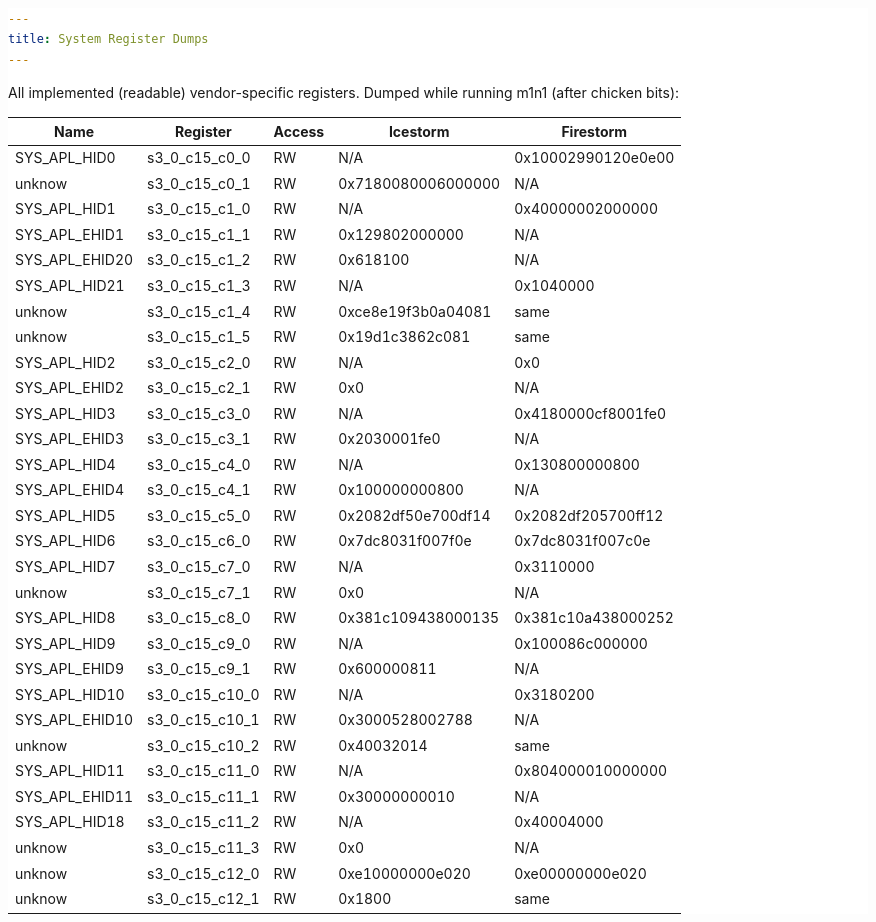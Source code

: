 ```yaml
---
title: System Register Dumps
---
```


All implemented (readable) vendor-specific registers. Dumped while running m1n1 (after chicken bits):

| Name | Register | Access | Icestorm | Firestorm |
|-|-|-|-|-|
| SYS_APL_HID0 | s3_0_c15_c0_0 | RW | N/A | 0x10002990120e0e00 |
| unknow | s3_0_c15_c0_1 | RW | 0x7180080006000000 | N/A |
| SYS_APL_HID1 | s3_0_c15_c1_0 | RW | N/A | 0x40000002000000 |
| SYS_APL_EHID1 | s3_0_c15_c1_1 | RW | 0x129802000000 | N/A |
| SYS_APL_EHID20 | s3_0_c15_c1_2 | RW | 0x618100 | N/A |
| SYS_APL_HID21 | s3_0_c15_c1_3 | RW | N/A | 0x1040000 |
| unknow | s3_0_c15_c1_4 | RW | 0xce8e19f3b0a04081 | same |
| unknow | s3_0_c15_c1_5 | RW | 0x19d1c3862c081 | same |
| SYS_APL_HID2 | s3_0_c15_c2_0 | RW | N/A | 0x0 |
| SYS_APL_EHID2 | s3_0_c15_c2_1 | RW | 0x0 | N/A |
| SYS_APL_HID3 | s3_0_c15_c3_0 | RW | N/A | 0x4180000cf8001fe0 |
| SYS_APL_EHID3 | s3_0_c15_c3_1 | RW | 0x2030001fe0 | N/A |
| SYS_APL_HID4 | s3_0_c15_c4_0 | RW | N/A | 0x130800000800 |
| SYS_APL_EHID4 | s3_0_c15_c4_1 | RW | 0x100000000800 | N/A |
| SYS_APL_HID5 | s3_0_c15_c5_0 | RW | 0x2082df50e700df14 | 0x2082df205700ff12 |
| SYS_APL_HID6 | s3_0_c15_c6_0 | RW | 0x7dc8031f007f0e | 0x7dc8031f007c0e |
| SYS_APL_HID7 | s3_0_c15_c7_0 | RW | N/A | 0x3110000 |
| unknow | s3_0_c15_c7_1 | RW | 0x0 | N/A |
| SYS_APL_HID8 | s3_0_c15_c8_0 | RW | 0x381c109438000135 | 0x381c10a438000252 |
| SYS_APL_HID9 | s3_0_c15_c9_0 | RW | N/A | 0x100086c000000 |
| SYS_APL_EHID9 | s3_0_c15_c9_1 | RW | 0x600000811 | N/A |
| SYS_APL_HID10 | s3_0_c15_c10_0 | RW | N/A | 0x3180200 |
| SYS_APL_EHID10 | s3_0_c15_c10_1 | RW | 0x3000528002788 | N/A |
| unknow | s3_0_c15_c10_2 | RW | 0x40032014 | same |
| SYS_APL_HID11 | s3_0_c15_c11_0 | RW | N/A | 0x804000010000000 |
| SYS_APL_EHID11 | s3_0_c15_c11_1 | RW | 0x30000000010 | N/A |
| SYS_APL_HID18 | s3_0_c15_c11_2 | RW | N/A | 0x40004000 |
| unknow | s3_0_c15_c11_3 | RW | 0x0 | N/A |
| unknow | s3_0_c15_c12_0 | RW | 0xe10000000e020 | 0xe00000000e020 |
| unknow | s3_0_c15_c12_1 | RW | 0x1800 | same |